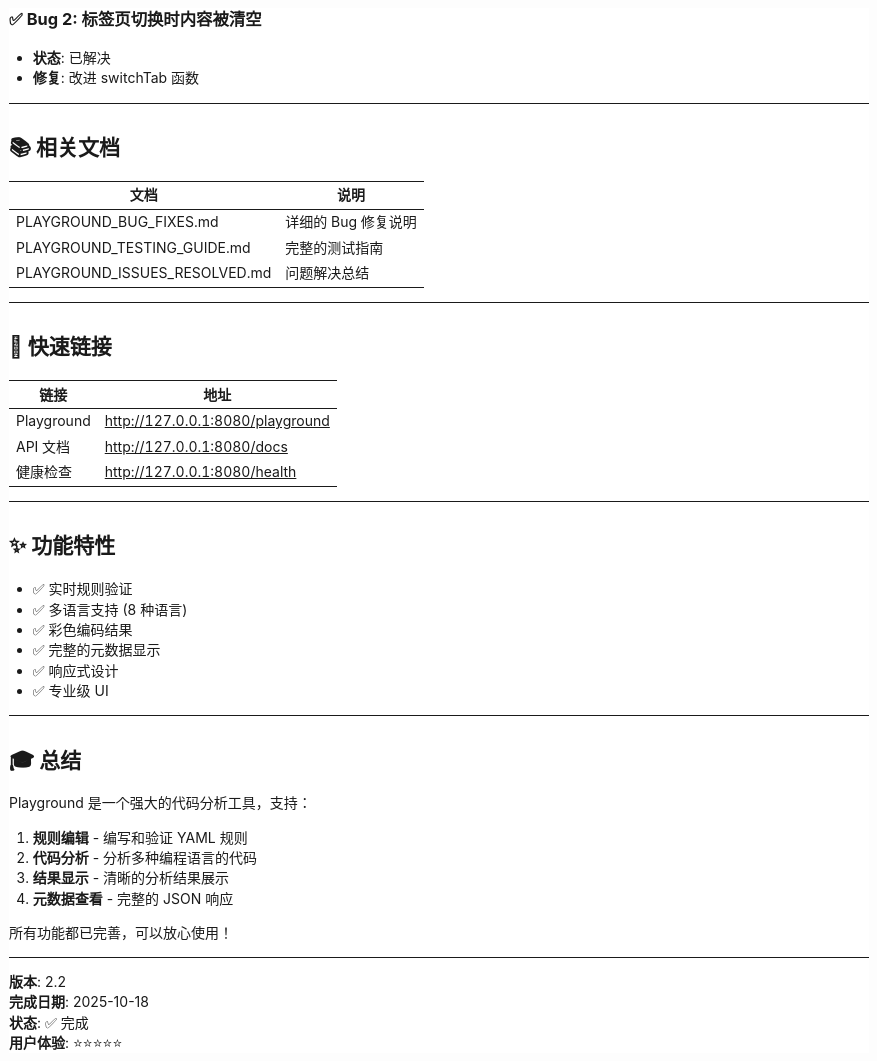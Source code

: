 ### ✅ Bug 2: 标签页切换时内容被清空
- **状态**: 已解决
- **修复**: 改进 switchTab 函数

---

## 📚 相关文档

| 文档 | 说明 |
|------|------|
| PLAYGROUND_BUG_FIXES.md | 详细的 Bug 修复说明 |
| PLAYGROUND_TESTING_GUIDE.md | 完整的测试指南 |
| PLAYGROUND_ISSUES_RESOLVED.md | 问题解决总结 |

---

## 🔗 快速链接

| 链接 | 地址 |
|------|------|
| Playground | http://127.0.0.1:8080/playground |
| API 文档 | http://127.0.0.1:8080/docs |
| 健康检查 | http://127.0.0.1:8080/health |

---

## ✨ 功能特性

- ✅ 实时规则验证
- ✅ 多语言支持 (8 种语言)
- ✅ 彩色编码结果
- ✅ 完整的元数据显示
- ✅ 响应式设计
- ✅ 专业级 UI

---

## 🎓 总结

Playground 是一个强大的代码分析工具，支持：

1. **规则编辑** - 编写和验证 YAML 规则
2. **代码分析** - 分析多种编程语言的代码
3. **结果显示** - 清晰的分析结果展示
4. **元数据查看** - 完整的 JSON 响应

所有功能都已完善，可以放心使用！

---

**版本**: 2.2  
**完成日期**: 2025-10-18  
**状态**: ✅ 完成  
**用户体验**: ⭐⭐⭐⭐⭐

